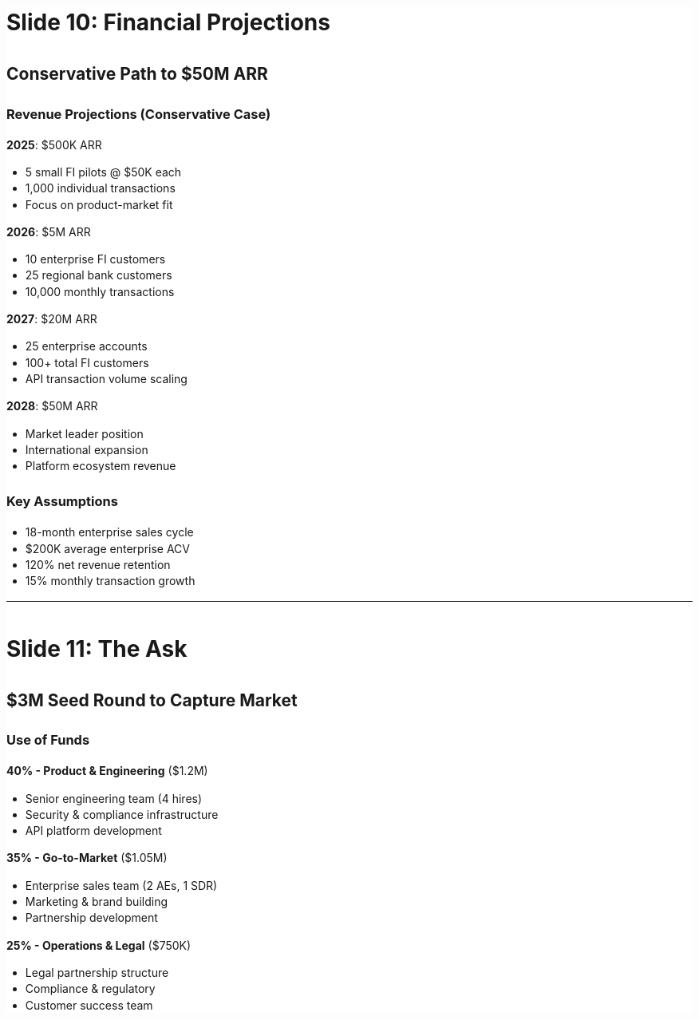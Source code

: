 # Slide 10: Financial Projections

## Conservative Path to $50M ARR

### Revenue Projections (Conservative Case)
**2025**: $500K ARR
- 5 small FI pilots @ $50K each
- 1,000 individual transactions
- Focus on product-market fit

**2026**: $5M ARR
- 10 enterprise FI customers
- 25 regional bank customers
- 10,000 monthly transactions

**2027**: $20M ARR
- 25 enterprise accounts
- 100+ total FI customers
- API transaction volume scaling

**2028**: $50M ARR
- Market leader position
- International expansion
- Platform ecosystem revenue

### Key Assumptions
- 18-month enterprise sales cycle
- $200K average enterprise ACV
- 120% net revenue retention
- 15% monthly transaction growth

---

# Slide 11: The Ask

## $3M Seed Round to Capture Market

### Use of Funds
**40% - Product & Engineering** ($1.2M)
- Senior engineering team (4 hires)
- Security & compliance infrastructure
- API platform development

**35% - Go-to-Market** ($1.05M)
- Enterprise sales team (2 AEs, 1 SDR)
- Marketing & brand building
- Partnership development

**25% - Operations & Legal** ($750K)
- Legal partnership structure
- Compliance & regulatory
- Customer success team
